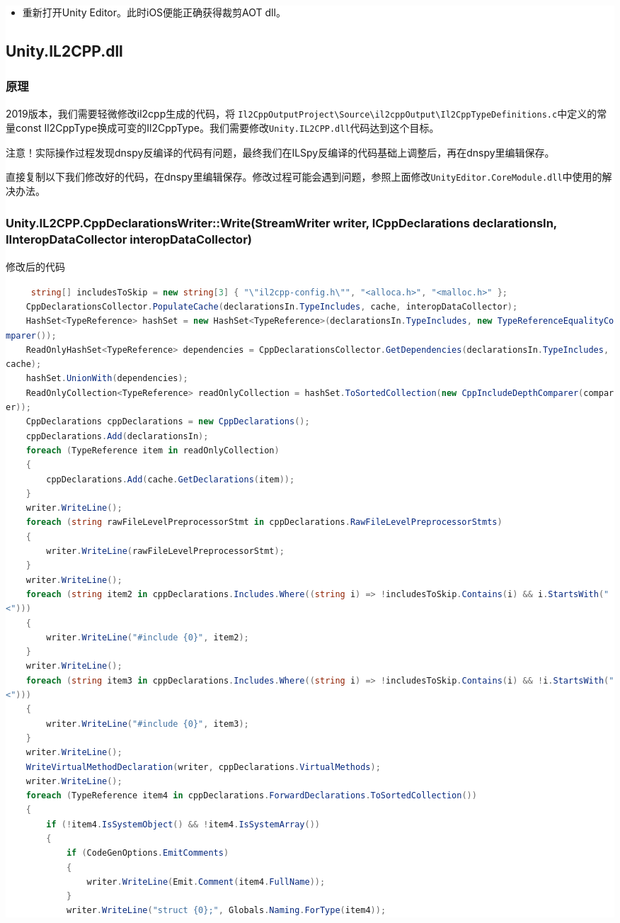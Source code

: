 - 重新打开Unity Editor。此时iOS便能正确获得裁剪AOT dll。

## Unity.IL2CPP.dll

### 原理

2019版本，我们需要轻微修改il2cpp生成的代码，将 `Il2CppOutputProject\Source\il2cppOutput\Il2CppTypeDefinitions.c`中定义的常量const Il2CppType换成可变的Il2CppType。我们需要修改`Unity.IL2CPP.dll`代码达到这个目标。

注意！实际操作过程发现dnspy反编译的代码有问题，最终我们在ILSpy反编译的代码基础上调整后，再在dnspy里编辑保存。

直接复制以下我们修改好的代码，在dnspy里编辑保存。修改过程可能会遇到问题，参照上面修改`UnityEditor.CoreModule.dll`中使用的解决办法。

### Unity.IL2CPP.CppDeclarationsWriter::Write(StreamWriter writer, ICppDeclarations declarationsIn, IInteropDataCollector interopDataCollector)

修改后的代码

```csharp
     string[] includesToSkip = new string[3] { "\"il2cpp-config.h\"", "<alloca.h>", "<malloc.h>" };
    CppDeclarationsCollector.PopulateCache(declarationsIn.TypeIncludes, cache, interopDataCollector);
    HashSet<TypeReference> hashSet = new HashSet<TypeReference>(declarationsIn.TypeIncludes, new TypeReferenceEqualityComparer());
    ReadOnlyHashSet<TypeReference> dependencies = CppDeclarationsCollector.GetDependencies(declarationsIn.TypeIncludes, cache);
    hashSet.UnionWith(dependencies);
    ReadOnlyCollection<TypeReference> readOnlyCollection = hashSet.ToSortedCollection(new CppIncludeDepthComparer(comparer));
    CppDeclarations cppDeclarations = new CppDeclarations();
    cppDeclarations.Add(declarationsIn);
    foreach (TypeReference item in readOnlyCollection)
    {
        cppDeclarations.Add(cache.GetDeclarations(item));
    }
    writer.WriteLine();
    foreach (string rawFileLevelPreprocessorStmt in cppDeclarations.RawFileLevelPreprocessorStmts)
    {
        writer.WriteLine(rawFileLevelPreprocessorStmt);
    }
    writer.WriteLine();
    foreach (string item2 in cppDeclarations.Includes.Where((string i) => !includesToSkip.Contains(i) && i.StartsWith("<")))
    {
        writer.WriteLine("#include {0}", item2);
    }
    writer.WriteLine();
    foreach (string item3 in cppDeclarations.Includes.Where((string i) => !includesToSkip.Contains(i) && !i.StartsWith("<")))
    {
        writer.WriteLine("#include {0}", item3);
    }
    writer.WriteLine();
    WriteVirtualMethodDeclaration(writer, cppDeclarations.VirtualMethods);
    writer.WriteLine();
    foreach (TypeReference item4 in cppDeclarations.ForwardDeclarations.ToSortedCollection())
    {
        if (!item4.IsSystemObject() && !item4.IsSystemArray())
        {
            if (CodeGenOptions.EmitComments)
            {
                writer.WriteLine(Emit.Comment(item4.FullName));
            }
            writer.WriteLine("struct {0};", Globals.Naming.ForType(item4));
```